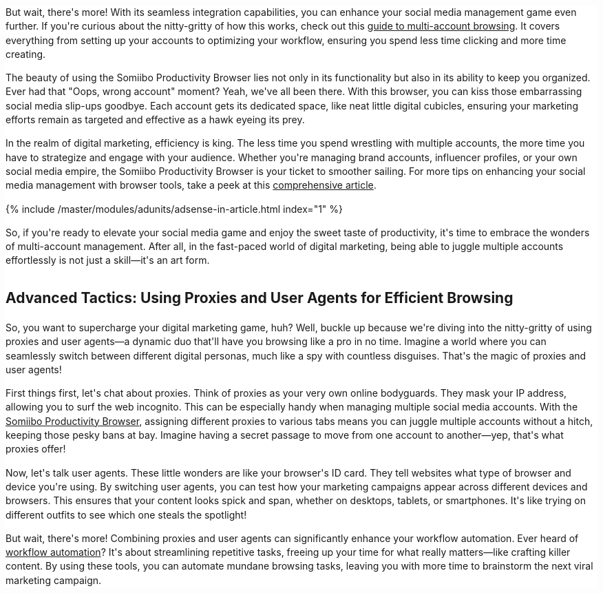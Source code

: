 But wait, there's more! With its seamless integration capabilities, you can enhance your social media management game even further. If you're curious about the nitty-gritty of how this works, check out this [guide to multi-account browsing](https://productivitybrowser.com/blog/streamlining-social-media-management-a-guide-to-multi-account-browsing). It covers everything from setting up your accounts to optimizing your workflow, ensuring you spend less time clicking and more time creating.

The beauty of using the Somiibo Productivity Browser lies not only in its functionality but also in its ability to keep you organized. Ever had that "Oops, wrong account" moment? Yeah, we've all been there. With this browser, you can kiss those embarrassing social media slip-ups goodbye. Each account gets its dedicated space, like neat little digital cubicles, ensuring your marketing efforts remain as targeted and effective as a hawk eyeing its prey.

In the realm of digital marketing, efficiency is king. The less time you spend wrestling with multiple accounts, the more time you have to strategize and engage with your audience. Whether you're managing brand accounts, influencer profiles, or your own social media empire, the Somiibo Productivity Browser is your ticket to smoother sailing. For more tips on enhancing your social media management with browser tools, take a peek at this [comprehensive article](https://productivitybrowser.com/blog/enhancing-social-media-management-with-browser-tools).

{% include /master/modules/adunits/adsense-in-article.html index="1" %}

So, if you're ready to elevate your social media game and enjoy the sweet taste of productivity, it's time to embrace the wonders of multi-account management. After all, in the fast-paced world of digital marketing, being able to juggle multiple accounts effortlessly is not just a skill—it's an art form.

## Advanced Tactics: Using Proxies and User Agents for Efficient Browsing

So, you want to supercharge your digital marketing game, huh? Well, buckle up because we're diving into the nitty-gritty of using proxies and user agents—a dynamic duo that'll have you browsing like a pro in no time. Imagine a world where you can seamlessly switch between different digital personas, much like a spy with countless disguises. That's the magic of proxies and user agents! 

First things first, let's chat about proxies. Think of proxies as your very own online bodyguards. They mask your IP address, allowing you to surf the web incognito. This can be especially handy when managing multiple social media accounts. With the [Somiibo Productivity Browser](https://productivitybrowser.com/blog/can-the-somiibo-browser-enhance-your-marketing-strategies), assigning different proxies to various tabs means you can juggle multiple accounts without a hitch, keeping those pesky bans at bay. Imagine having a secret passage to move from one account to another—yep, that's what proxies offer!

Now, let's talk user agents. These little wonders are like your browser's ID card. They tell websites what type of browser and device you're using. By switching user agents, you can test how your marketing campaigns appear across different devices and browsers. This ensures that your content looks spick and span, whether on desktops, tablets, or smartphones. It's like trying on different outfits to see which one steals the spotlight!

But wait, there's more! Combining proxies and user agents can significantly enhance your workflow automation. Ever heard of [workflow automation](https://productivitybrowser.com/blog/productivity-hacks-maximizing-efficiency-with-browser-based-tools)? It's about streamlining repetitive tasks, freeing up your time for what really matters—like crafting killer content. By using these tools, you can automate mundane browsing tasks, leaving you with more time to brainstorm the next viral marketing campaign.
